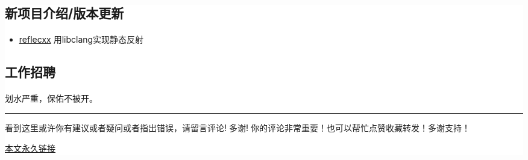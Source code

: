 ## 新项目介绍/版本更新

- [reflecxx](https://github.com/jimmyorourke/reflecxx) 用libclang实现静态反射
## 工作招聘

划水严重，保佑不被开。

---

看到这里或许你有建议或者疑问或者指出错误，请留言评论! 多谢!  你的评论非常重要！也可以帮忙点赞收藏转发！多谢支持！

[本文永久链接](https://wanghenshui.github.io/cppweeklynews/posts/083.html)
